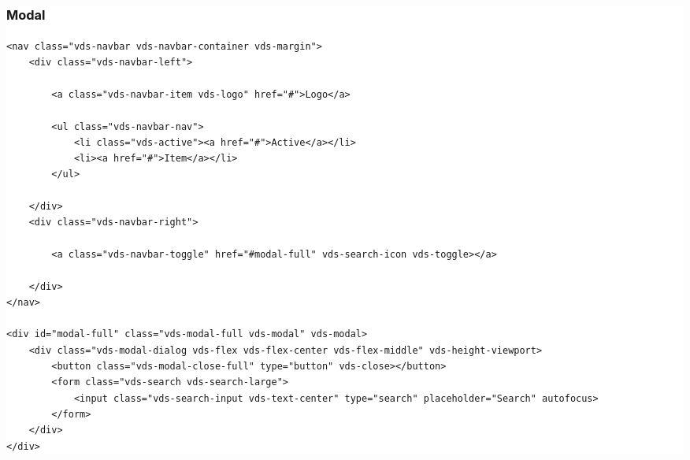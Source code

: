### Modal

```example
<nav class="vds-navbar vds-navbar-container vds-margin">
    <div class="vds-navbar-left">

        <a class="vds-navbar-item vds-logo" href="#">Logo</a>

        <ul class="vds-navbar-nav">
            <li class="vds-active"><a href="#">Active</a></li>
            <li><a href="#">Item</a></li>
        </ul>

    </div>
    <div class="vds-navbar-right">

        <a class="vds-navbar-toggle" href="#modal-full" vds-search-icon vds-toggle></a>

    </div>
</nav>

<div id="modal-full" class="vds-modal-full vds-modal" vds-modal>
    <div class="vds-modal-dialog vds-flex vds-flex-center vds-flex-middle" vds-height-viewport>
        <button class="vds-modal-close-full" type="button" vds-close></button>
        <form class="vds-search vds-search-large">
            <input class="vds-search-input vds-text-center" type="search" placeholder="Search" autofocus>
        </form>
    </div>
</div>
```
